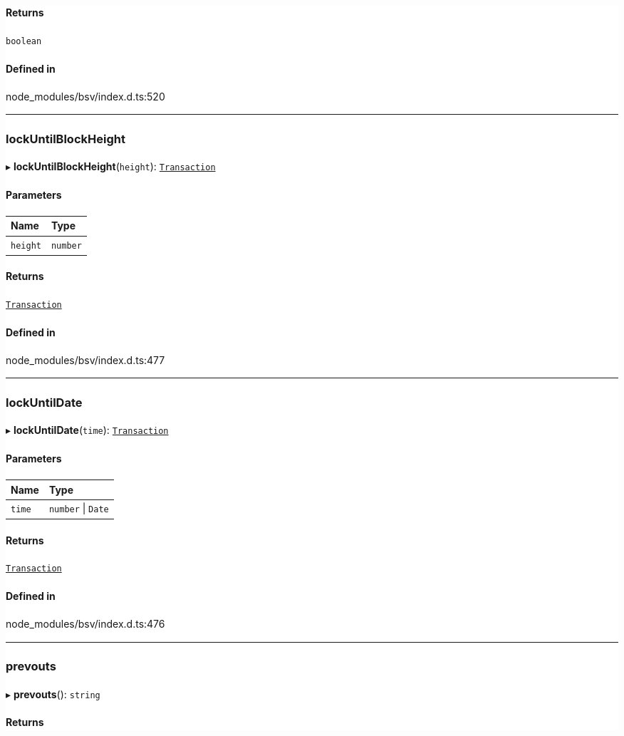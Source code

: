 #### Returns

`boolean`

#### Defined in

node_modules/bsv/index.d.ts:520

___

### lockUntilBlockHeight

▸ **lockUntilBlockHeight**(`height`): [`Transaction`](bsv.Transaction-1.md)

#### Parameters

| Name | Type |
| :------ | :------ |
| `height` | `number` |

#### Returns

[`Transaction`](bsv.Transaction-1.md)

#### Defined in

node_modules/bsv/index.d.ts:477

___

### lockUntilDate

▸ **lockUntilDate**(`time`): [`Transaction`](bsv.Transaction-1.md)

#### Parameters

| Name | Type |
| :------ | :------ |
| `time` | `number` \| `Date` |

#### Returns

[`Transaction`](bsv.Transaction-1.md)

#### Defined in

node_modules/bsv/index.d.ts:476

___

### prevouts

▸ **prevouts**(): `string`

#### Returns
